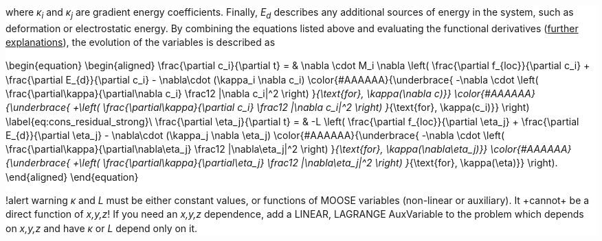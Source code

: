 where $\kappa_i$ and $\kappa_j$ are gradient energy coefficients.  Finally, $E_d$ describes any
additional sources of energy in the system, such as deformation or electrostatic energy.  By
combining the equations listed above and evaluating the functional derivatives
([further explanations](Derivationexplanations)), the evolution of the variables is described as

\begin{equation}
\begin{aligned}
  \frac{\partial c_i}{\partial t} = &
    \nabla \cdot M_i \nabla \left(
        \frac{\partial f_{loc}}{\partial c_i}
      + \frac{\partial E_{d}}{\partial c_i}
      - \nabla\cdot (\kappa_i \nabla c_i)
        \color{#AAAAAA}{\underbrace{
          -\nabla \cdot \left(
            \frac{\partial\kappa}{\partial\nabla c_i}
            \frac12 |\nabla c_i|^2
          \right)
        }_{\text{for}\, \kappa(\nabla c)}}
        \color{#AAAAAA}{\underbrace{
          +\left(
            \frac{\partial\kappa}{\partial c_i}
            \frac12 |\nabla c_i|^2
          \right)
      }_{\text{for}\, \kappa(c_i)}}
    \right) \label{eq:cons_residual_strong}\\
  \frac{\partial \eta_j}{\partial t} = &
    -L \left(
        \frac{\partial f_{loc}}{\partial \eta_j}
      + \frac{\partial E_{d}}{\partial \eta_j}
      - \nabla\cdot (\kappa_j \nabla \eta_j)
        \color{#AAAAAA}{\underbrace{
          -\nabla \cdot \left(
            \frac{\partial\kappa}{\partial\nabla\eta_j}
            \frac12 |\nabla\eta_j|^2
          \right)
        }_{\text{for}\, \kappa(\nabla\eta_j)}}
        \color{#AAAAAA}{\underbrace{
          +\left(
            \frac{\partial\kappa}{\partial\eta_j}
            \frac12 |\nabla\eta_j|^2
          \right)
      }_{\text{for}\, \kappa(\eta)}}
    \right).
\end{aligned}
\end{equation}

!alert warning
$\kappa$ and $L$ must be either constant values, or functions of MOOSE variables (non-linear or
auxiliary). It +cannot+ be a direct function of _x,y,z_! If you need an _x,y,z_ dependence, add a
LINEAR, LAGRANGE AuxVariable to the problem which depends on _x,y,z_ and have $\kappa$ or $L$ depend
only on it.
